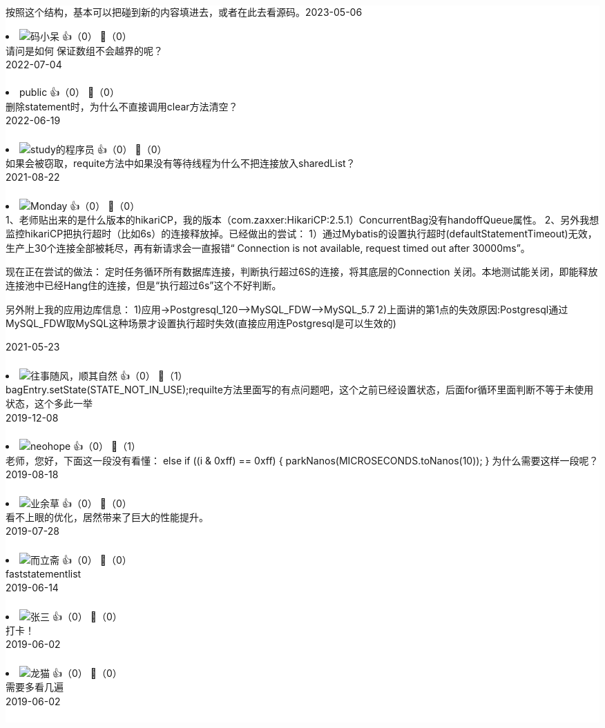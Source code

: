 按照这个结构，基本可以把碰到新的内容填进去，或者在此去看源码。</div>2023-05-06</li><br/><li><img src="https://static001.geekbang.org/account/avatar/00/1f/5e/81/82709d6e.jpg" width="30px"><span>码小呆</span> 👍（0） 💬（0）<div>请问是如何 保证数组不会越界的呢？</div>2022-07-04</li><br/><li><img src="" width="30px"><span>public</span> 👍（0） 💬（0）<div>删除statement时，为什么不直接调用clear方法清空？</div>2022-06-19</li><br/><li><img src="https://static001.geekbang.org/account/avatar/00/0f/9c/7d/774e07f9.jpg" width="30px"><span>study的程序员</span> 👍（0） 💬（0）<div>如果会被窃取，requite方法中如果没有等待线程为什么不把连接放入sharedList？</div>2021-08-22</li><br/><li><img src="https://static001.geekbang.org/account/avatar/00/13/16/5b/83a35681.jpg" width="30px"><span>Monday</span> 👍（0） 💬（0）<div>1、老师贴出来的是什么版本的hikariCP，我的版本（com.zaxxer:HikariCP:2.5.1）ConcurrentBag没有handoffQueue属性。
2、另外我想监控hikariCP把执行超时（比如6s）的连接释放掉。已经做出的尝试：
1）通过Mybatis的设置执行超时(defaultStatementTimeout)无效，生产上30个连接全部被耗尽，再有新请求会一直报错“ Connection is not available, request timed out after 30000ms”。

现在正在尝试的做法：
定时任务循环所有数据库连接，判断执行超过6S的连接，将其底层的Connection 关闭。本地测试能关闭，即能释放连接池中已经Hang住的连接，但是“执行超过6s”这个不好判断。

另外附上我的应用边库信息：
1)应用-&gt;Postgresql_120--&gt;MySQL_FDW--&gt;MySQL_5.7
2)上面讲的第1点的失效原因:Postgresql通过MySQL_FDW取MySQL这种场景才设置执行超时失效(直接应用连Postgresql是可以生效的)</div>2021-05-23</li><br/><li><img src="https://static001.geekbang.org/account/avatar/00/12/da/ec/779c1a78.jpg" width="30px"><span>往事随风，顺其自然</span> 👍（0） 💬（1）<div>  bagEntry.setState(STATE_NOT_IN_USE);requilte方法里面写的有点问题吧，这个之前已经设置状态，后面for循环里面判断不等于未使用状态，这个多此一举</div>2019-12-08</li><br/><li><img src="https://static001.geekbang.org/account/avatar/00/0f/ec/13/49e98289.jpg" width="30px"><span>neohope</span> 👍（0） 💬（1）<div>老师，您好，下面这一段没有看懂：
else if ((i &amp; 0xff) == 0xff) {
      parkNanos(MICROSECONDS.toNanos(10));
 }
为什么需要这样一段呢？</div>2019-08-18</li><br/><li><img src="https://static001.geekbang.org/account/avatar/00/11/30/8a/b5ca7286.jpg" width="30px"><span>业余草</span> 👍（0） 💬（0）<div>看不上眼的优化，居然带来了巨大的性能提升。</div>2019-07-28</li><br/><li><img src="https://static001.geekbang.org/account/avatar/00/10/97/1a/389eab84.jpg" width="30px"><span>而立斋</span> 👍（0） 💬（0）<div>faststatementlist</div>2019-06-14</li><br/><li><img src="https://static001.geekbang.org/account/avatar/00/0f/52/3c/d6fcb93a.jpg" width="30px"><span>张三</span> 👍（0） 💬（0）<div>打卡！</div>2019-06-02</li><br/><li><img src="https://static001.geekbang.org/account/avatar/00/10/f9/aa/3e80212e.jpg" width="30px"><span>龙猫</span> 👍（0） 💬（0）<div>需要多看几遍</div>2019-06-02</li><br/>
</ul>